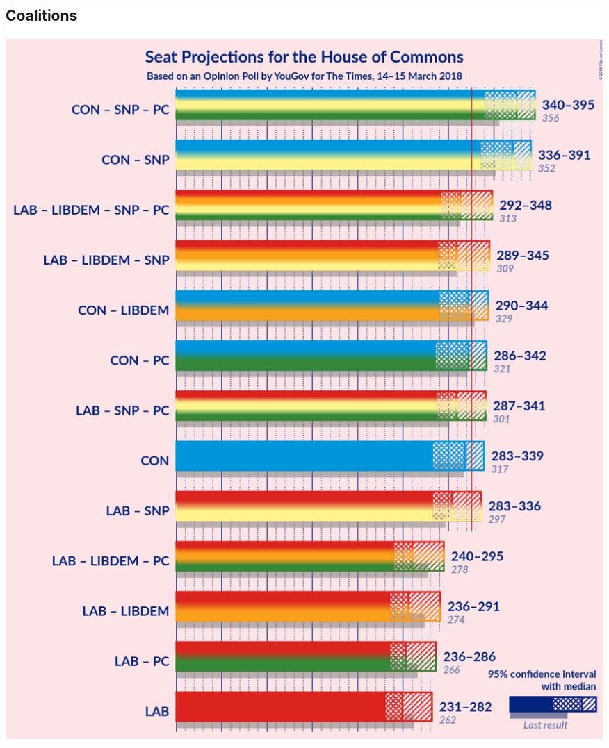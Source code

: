 
## Coalitions

![Graph with coalitions seats not yet produced](2018-03-15-YouGov-coalitions-seats.png "Coalitions Seats")
